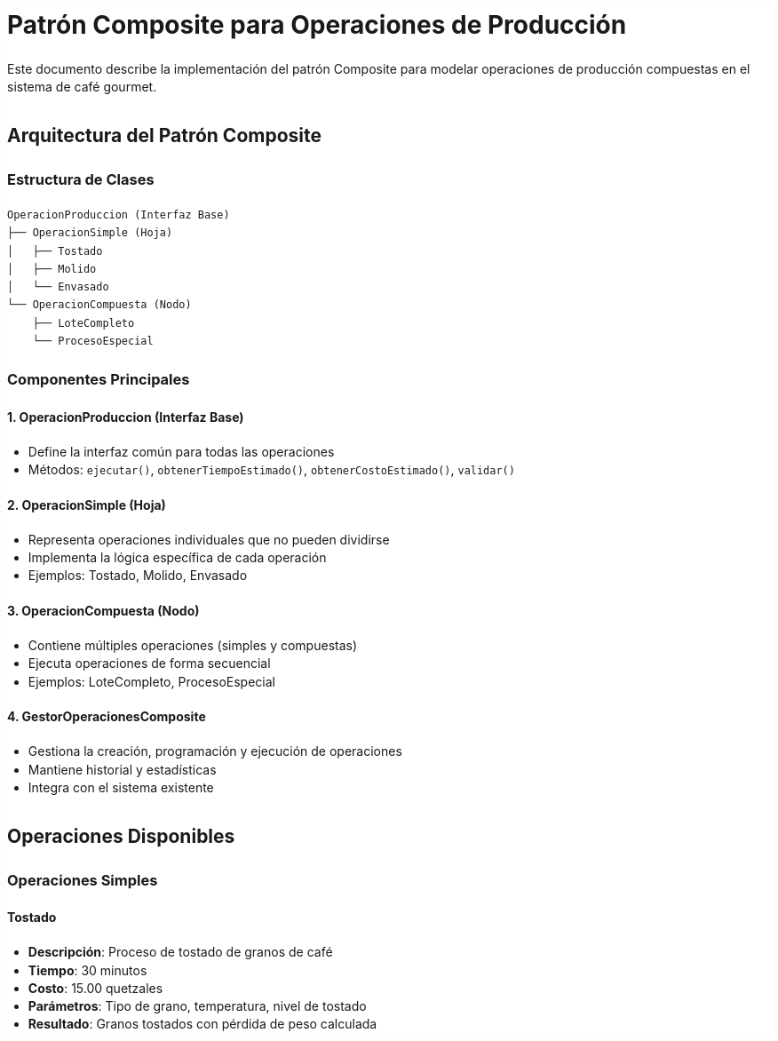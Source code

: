 # Patrón Composite para Operaciones de Producción

Este documento describe la implementación del patrón Composite para modelar operaciones de producción compuestas en el sistema de café gourmet.

## Arquitectura del Patrón Composite

### Estructura de Clases

```
OperacionProduccion (Interfaz Base)
├── OperacionSimple (Hoja)
│   ├── Tostado
│   ├── Molido
│   └── Envasado
└── OperacionCompuesta (Nodo)
    ├── LoteCompleto
    └── ProcesoEspecial
```

### Componentes Principales

#### 1. OperacionProduccion (Interfaz Base)
- Define la interfaz común para todas las operaciones
- Métodos: `ejecutar()`, `obtenerTiempoEstimado()`, `obtenerCostoEstimado()`, `validar()`

#### 2. OperacionSimple (Hoja)
- Representa operaciones individuales que no pueden dividirse
- Implementa la lógica específica de cada operación
- Ejemplos: Tostado, Molido, Envasado

#### 3. OperacionCompuesta (Nodo)
- Contiene múltiples operaciones (simples y compuestas)
- Ejecuta operaciones de forma secuencial
- Ejemplos: LoteCompleto, ProcesoEspecial

#### 4. GestorOperacionesComposite
- Gestiona la creación, programación y ejecución de operaciones
- Mantiene historial y estadísticas
- Integra con el sistema existente

## Operaciones Disponibles

### Operaciones Simples

#### Tostado
- **Descripción**: Proceso de tostado de granos de café
- **Tiempo**: 30 minutos
- **Costo**: 15.00 quetzales
- **Parámetros**: Tipo de grano, temperatura, nivel de tostado
- **Resultado**: Granos tostados con pérdida de peso calculada
